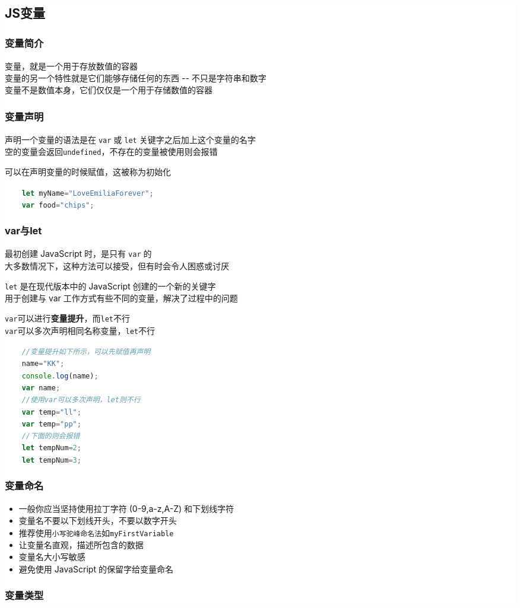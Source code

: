 ## JS变量

### 变量简介

变量，就是一个用于存放数值的容器  
变量的另一个特性就是它们能够存储任何的东西 -- 不只是字符串和数字  
变量不是数值本身，它们仅仅是一个用于存储数值的容器  

### 变量声明

声明一个变量的语法是在 `var` 或 `let` 关键字之后加上这个变量的名字  
空的变量会返回`undefined`，不存在的变量被使用则会报错  

可以在声明变量的时候赋值，这被称为初始化  

```js
    let myName="LoveEmiliaForever";
    var food="chips";
```

### var与let

最初创建 JavaScript 时，是只有 `var` 的  
大多数情况下，这种方法可以接受，但有时会令人困惑或讨厌  

`let` 是在现代版本中的 JavaScript 创建的一个新的关键字  
用于创建与 var 工作方式有些不同的变量，解决了过程中的问题  

`var`可以进行**变量提升**，而`let`不行  
`var`可以多次声明相同名称变量，`let`不行  

```js
    //变量提升如下所示，可以先赋值再声明
    name="KK";
    console.log(name);
    var name;
    //使用var可以多次声明，let则不行
    var temp="ll";
    var temp="pp";
    //下面的则会报错
    let tempNum=2;
    let tempNum=3;
```

### 变量命名

* 一般你应当坚持使用拉丁字符 (0-9,a-z,A-Z) 和下划线字符
* 变量名不要以下划线开头，不要以数字开头
* 推荐使用`小写驼峰命名法`如`myFirstVariable`
* 让变量名直观，描述所包含的数据
* 变量名大小写敏感
* 避免使用 JavaScript 的保留字给变量命名

### 变量类型
